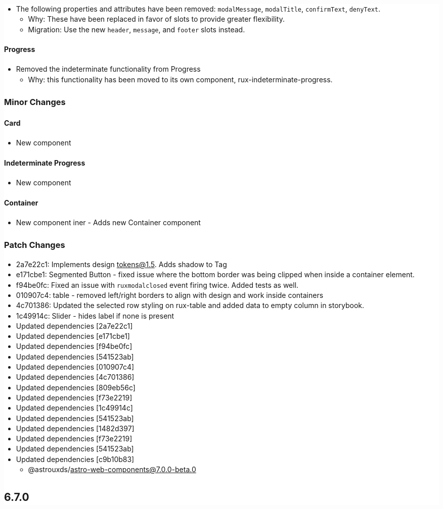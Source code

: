 - The following properties and attributes have been removed: `modalMessage`, `modalTitle`, `confirmText`, `denyText`.
  - Why: These have been replaced in favor of slots to provide greater flexibility.
  - Migration: Use the new `header`, `message`, and `footer` slots instead.

#### Progress

- Removed the indeterminate functionality from Progress
  - Why: this functionality has been moved to its own component, rux-indeterminate-progress.

### Minor Changes

#### Card

- New component

#### Indeterminate Progress

- New component

#### Container

- New component
  iner - Adds new Container component

### Patch Changes

- 2a7e22c1: Implements design tokens@1.5. Adds shadow to Tag
- e171cbe1: Segmented Button - fixed issue where the bottom border was being clipped when inside a container element.
- f94be0fc: Fixed an issue with `ruxmodalclosed` event firing twice. Added tests as well.
- 010907c4: table - removed left/right borders to align with design and work inside containers
- 4c701386: Updated the selected row styling on rux-table and added data to empty column in storybook.
- 1c49914c: Slider - hides label if none is present
- Updated dependencies [2a7e22c1]
- Updated dependencies [e171cbe1]
- Updated dependencies [f94be0fc]
- Updated dependencies [541523ab]
- Updated dependencies [010907c4]
- Updated dependencies [4c701386]
- Updated dependencies [809eb56c]
- Updated dependencies [f73e2219]
- Updated dependencies [1c49914c]
- Updated dependencies [541523ab]
- Updated dependencies [1482d397]
- Updated dependencies [f73e2219]
- Updated dependencies [541523ab]
- Updated dependencies [c9b10b83]
  - @astrouxds/astro-web-components@7.0.0-beta.0

## 6.7.0
